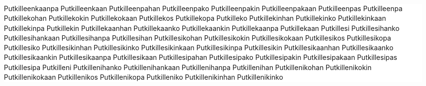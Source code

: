 Putkilleenkaanpa
Putkilleenkaan
Putkilleenpahan
Putkilleenpako
Putkilleenpakin
Putkilleenpakaan
Putkilleenpas
Putkilleenpa
Putkillekohan
Putkillekokin
Putkillekokaan
Putkillekos
Putkillekopa
Putkilleko
Putkillekinhan
Putkillekinko
Putkillekinkaan
Putkillekinpa
Putkillekin
Putkillekaanhan
Putkillekaanko
Putkillekaankin
Putkillekaanpa
Putkillekaan
Putkillesi
Putkillesihanko
Putkillesihankaan
Putkillesihanpa
Putkillesihan
Putkillesikohan
Putkillesikokin
Putkillesikokaan
Putkillesikos
Putkillesikopa
Putkillesiko
Putkillesikinhan
Putkillesikinko
Putkillesikinkaan
Putkillesikinpa
Putkillesikin
Putkillesikaanhan
Putkillesikaanko
Putkillesikaankin
Putkillesikaanpa
Putkillesikaan
Putkillesipahan
Putkillesipako
Putkillesipakin
Putkillesipakaan
Putkillesipas
Putkillesipa
Putkilleni
Putkillenihanko
Putkillenihankaan
Putkillenihanpa
Putkillenihan
Putkillenikohan
Putkillenikokin
Putkillenikokaan
Putkillenikos
Putkillenikopa
Putkilleniko
Putkillenikinhan
Putkillenikinko